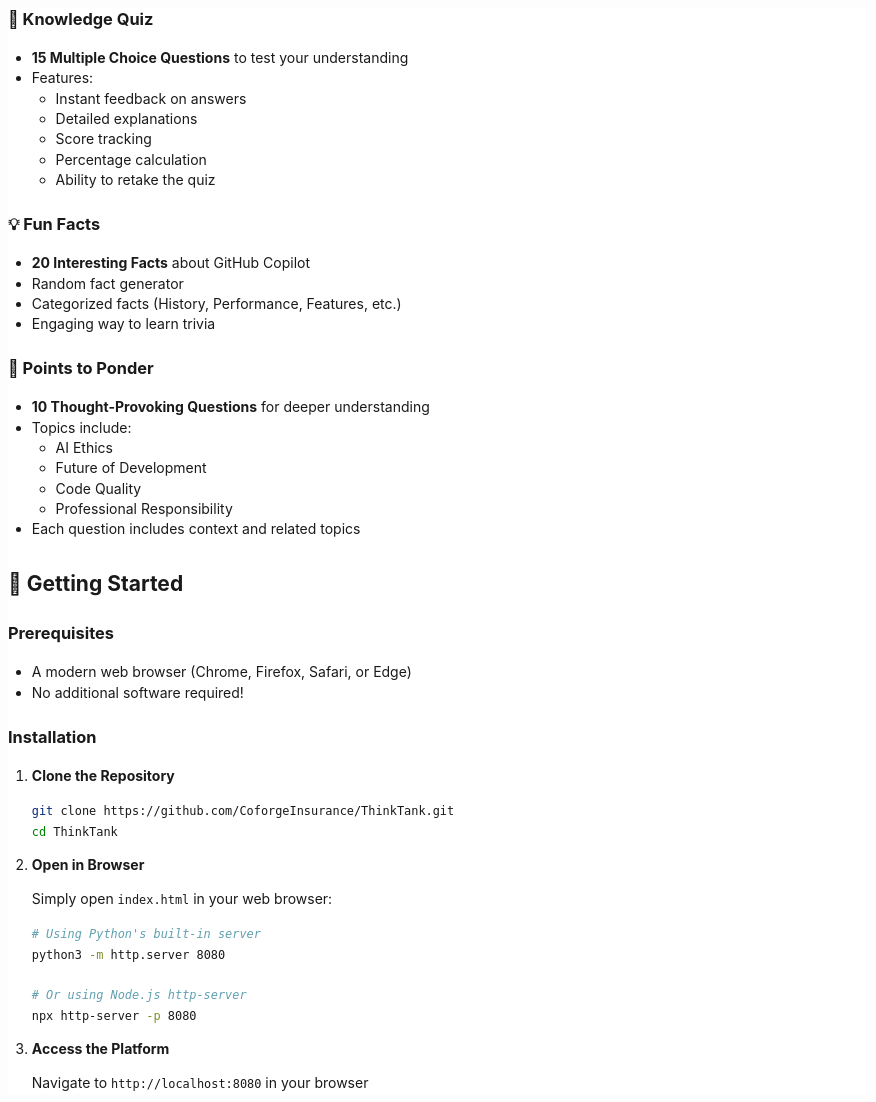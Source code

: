 ### 📝 Knowledge Quiz
- **15 Multiple Choice Questions** to test your understanding
- Features:
  - Instant feedback on answers
  - Detailed explanations
  - Score tracking
  - Percentage calculation
  - Ability to retake the quiz

### 💡 Fun Facts
- **20 Interesting Facts** about GitHub Copilot
- Random fact generator
- Categorized facts (History, Performance, Features, etc.)
- Engaging way to learn trivia

### 🤔 Points to Ponder
- **10 Thought-Provoking Questions** for deeper understanding
- Topics include:
  - AI Ethics
  - Future of Development
  - Code Quality
  - Professional Responsibility
- Each question includes context and related topics

## 🚀 Getting Started

### Prerequisites
- A modern web browser (Chrome, Firefox, Safari, or Edge)
- No additional software required!

### Installation

1. **Clone the Repository**
   ```bash
   git clone https://github.com/CoforgeInsurance/ThinkTank.git
   cd ThinkTank
   ```

2. **Open in Browser**
   
   Simply open `index.html` in your web browser:
   ```bash
   # Using Python's built-in server
   python3 -m http.server 8080
   
   # Or using Node.js http-server
   npx http-server -p 8080
   ```

3. **Access the Platform**
   
   Navigate to `http://localhost:8080` in your browser
